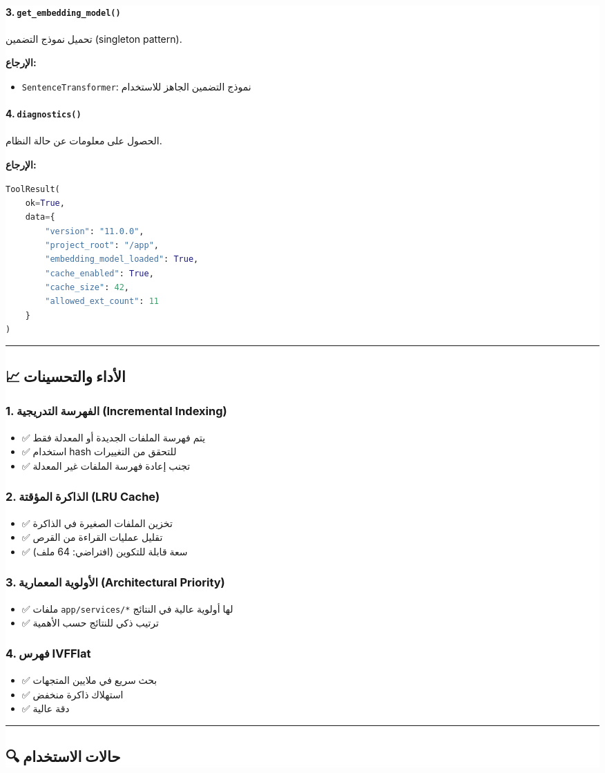 #### 3. `get_embedding_model()`
تحميل نموذج التضمين (singleton pattern).

**الإرجاع:**
- `SentenceTransformer`: نموذج التضمين الجاهز للاستخدام

#### 4. `diagnostics()`
الحصول على معلومات عن حالة النظام.

**الإرجاع:**
```python
ToolResult(
    ok=True,
    data={
        "version": "11.0.0",
        "project_root": "/app",
        "embedding_model_loaded": True,
        "cache_enabled": True,
        "cache_size": 42,
        "allowed_ext_count": 11
    }
)
```

---

## 📈 الأداء والتحسينات

### 1. الفهرسة التدريجية (Incremental Indexing)
- ✅ يتم فهرسة الملفات الجديدة أو المعدلة فقط
- ✅ استخدام hash للتحقق من التغييرات
- ✅ تجنب إعادة فهرسة الملفات غير المعدلة

### 2. الذاكرة المؤقتة (LRU Cache)
- ✅ تخزين الملفات الصغيرة في الذاكرة
- ✅ تقليل عمليات القراءة من القرص
- ✅ سعة قابلة للتكوين (افتراضي: 64 ملف)

### 3. الأولوية المعمارية (Architectural Priority)
- ✅ ملفات `app/services/*` لها أولوية عالية في النتائج
- ✅ ترتيب ذكي للنتائج حسب الأهمية

### 4. فهرس IVFFlat
- ✅ بحث سريع في ملايين المتجهات
- ✅ استهلاك ذاكرة منخفض
- ✅ دقة عالية

---

## 🔍 حالات الاستخدام
